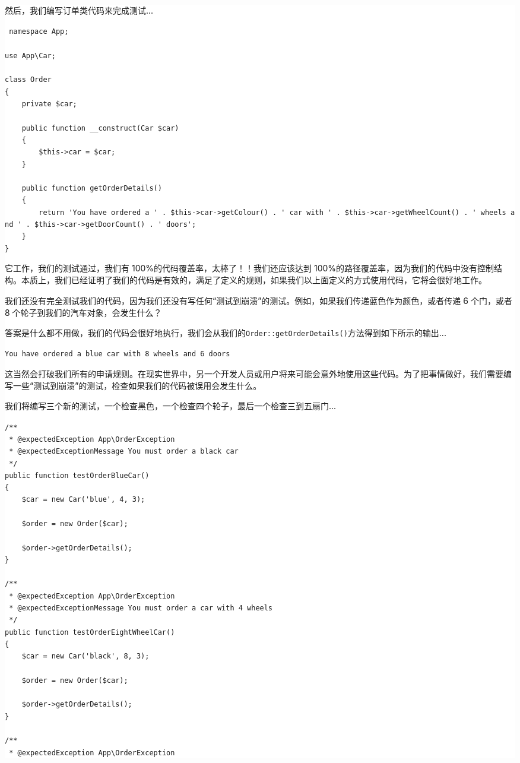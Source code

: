 然后，我们编写订单类代码来完成测试...

```
 namespace App;

use App\Car;

class Order
{
    private $car;

    public function __construct(Car $car)
    {
        $this->car = $car;
    }

    public function getOrderDetails()
    {
        return 'You have ordered a ' . $this->car->getColour() . ' car with ' . $this->car->getWheelCount() . ' wheels and ' . $this->car->getDoorCount() . ' doors';
    }
} 
```

它工作，我们的测试通过，我们有 100%的代码覆盖率，太棒了！！我们还应该达到 100%的路径覆盖率，因为我们的代码中没有控制结构。本质上，我们已经证明了我们的代码是有效的，满足了定义的规则，如果我们以上面定义的方式使用代码，它将会很好地工作。

我们还没有完全测试我们的代码，因为我们还没有写任何“测试到崩溃”的测试。例如，如果我们传递蓝色作为颜色，或者传递 6 个门，或者 8 个轮子到我们的汽车对象，会发生什么？

答案是什么都不用做，我们的代码会很好地执行，我们会从我们的`Order::getOrderDetails()`方法得到如下所示的输出...

```
You have ordered a blue car with 8 wheels and 6 doors 
```

这当然会打破我们所有的申请规则。在现实世界中，另一个开发人员或用户将来可能会意外地使用这些代码。为了把事情做好，我们需要编写一些“测试到崩溃”的测试，检查如果我们的代码被误用会发生什么。

我们将编写三个新的测试，一个检查黑色，一个检查四个轮子，最后一个检查三到五扇门...

```
/**
 * @expectedException App\OrderException
 * @expectedExceptionMessage You must order a black car
 */
public function testOrderBlueCar()
{
    $car = new Car('blue', 4, 3);

    $order = new Order($car);

    $order->getOrderDetails();
}

/**
 * @expectedException App\OrderException
 * @expectedExceptionMessage You must order a car with 4 wheels
 */
public function testOrderEightWheelCar()
{
    $car = new Car('black', 8, 3);

    $order = new Order($car);

    $order->getOrderDetails();
}

/**
 * @expectedException App\OrderException
```